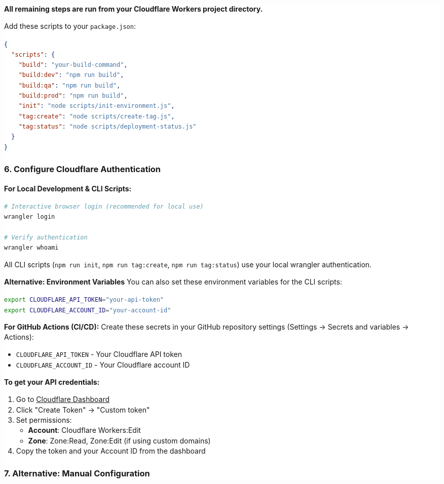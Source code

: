 **All remaining steps are run from your Cloudflare Workers project directory.**

Add these scripts to your `package.json`:
```json
{
  "scripts": {
    "build": "your-build-command",
    "build:dev": "npm run build",
    "build:qa": "npm run build",
    "build:prod": "npm run build",
    "init": "node scripts/init-environment.js",
    "tag:create": "node scripts/create-tag.js",
    "tag:status": "node scripts/deployment-status.js"
  }
}
```

### 6. Configure Cloudflare Authentication

**For Local Development & CLI Scripts:**
```bash
# Interactive browser login (recommended for local use)
wrangler login

# Verify authentication
wrangler whoami
```

All CLI scripts (`npm run init`, `npm run tag:create`, `npm run tag:status`) use your local wrangler authentication.

**Alternative: Environment Variables**
You can also set these environment variables for the CLI scripts:
```bash
export CLOUDFLARE_API_TOKEN="your-api-token"
export CLOUDFLARE_ACCOUNT_ID="your-account-id"
```

**For GitHub Actions (CI/CD):**
Create these secrets in your GitHub repository settings (Settings → Secrets and variables → Actions):

- `CLOUDFLARE_API_TOKEN` - Your Cloudflare API token
- `CLOUDFLARE_ACCOUNT_ID` - Your Cloudflare account ID

**To get your API credentials:**
1. Go to [Cloudflare Dashboard](https://dash.cloudflare.com/profile/api-tokens)
2. Click "Create Token" → "Custom token"
3. Set permissions:
   - **Account**: Cloudflare Workers:Edit  
   - **Zone**: Zone:Read, Zone:Edit (if using custom domains)
4. Copy the token and your Account ID from the dashboard

### 7. Alternative: Manual Configuration
